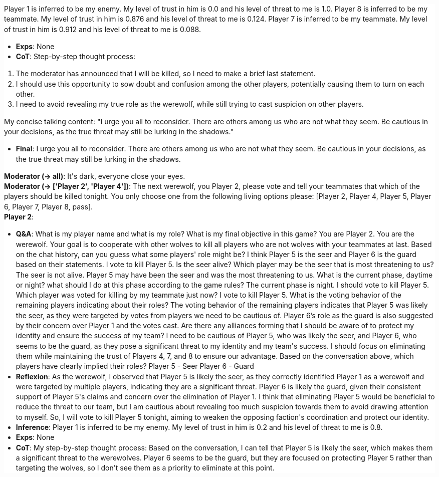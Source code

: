 Player 1 is inferred to be my enemy. My level of trust in him is 0.0 and his level of threat to me is 1.0.
Player 8 is inferred to be my teammate. My level of trust in him is 0.876 and his level of threat to me is 0.124.
Player 7 is inferred to be my teammate. My level of trust in him is 0.912 and his level of threat to me is 0.088.  
- **Exps**: None  
- **CoT**: Step-by-step thought process:
1. The moderator has announced that I will be killed, so I need to make a brief last statement.
2. I should use this opportunity to sow doubt and confusion among the other players, potentially causing them to turn on each other.
3. I need to avoid revealing my true role as the werewolf, while still trying to cast suspicion on other players.

My concise talking content:
"I urge you all to reconsider. There are others among us who are not what they seem. Be cautious in your decisions, as the true threat may still be lurking in the shadows."  

- **Final**: I urge you all to reconsider. There are others among us who are not what they seem. Be cautious in your decisions, as the true threat may still be lurking in the shadows.  

**Moderator (-> all)**: It's dark, everyone close your eyes.  
**Moderator (-> ['Player 2', 'Player 4'])**: The next werewolf, you Player 2, please vote and tell your teammates that which of the players should be killed tonight. You only choose one from the following living options please: [Player 2, Player 4, Player 5, Player 6, Player 7, Player 8, pass].   
**Player 2**:  
- **Q&A**: What is my player name and what is my role? What is my final objective in this game? You are Player 2. You are the werewolf. Your goal is to cooperate with other wolves to kill all players who are not wolves with your teammates at last.
Based on the chat history, can you guess what some players' role might be? I think Player 5 is the seer and Player 6 is the guard based on their statements. I vote to kill Player 5.
Is the seer alive? Which player may be the seer that is most threatening to us? The seer is not alive. Player 5 may have been the seer and was the most threatening to us.
What is the current phase, daytime or night? what should I do at this phase according to the game rules? The current phase is night. I should vote to kill Player 5.
Which player was voted for killing by my teammate just now? I vote to kill Player 5.
What is the voting behavior of the remaining players indicating about their roles? The voting behavior of the remaining players indicates that Player 5 was likely the seer, as they were targeted by votes from players we need to be cautious of. Player 6’s role as the guard is also suggested by their concern over Player 1 and the votes cast.
Are there any alliances forming that I should be aware of to protect my identity and ensure the success of my team? I need to be cautious of Player 5, who was likely the seer, and Player 6, who seems to be the guard, as they pose a significant threat to my identity and my team's success. I should focus on eliminating them while maintaining the trust of Players 4, 7, and 8 to ensure our advantage.
Based on the conversation above, which players have clearly implied their roles? Player 5 - Seer Player 6 - Guard  
- **Reflexion**: As the werewolf, I observed that Player 5 is likely the seer, as they correctly identified Player 1 as a werewolf and were targeted by multiple players, indicating they are a significant threat. Player 6 is likely the guard, given their consistent support of Player 5's claims and concern over the elimination of Player 1. I think that eliminating Player 5 would be beneficial to reduce the threat to our team, but I am cautious about revealing too much suspicion towards them to avoid drawing attention to myself. So, I will vote to kill Player 5 tonight, aiming to weaken the opposing faction's coordination and protect our identity.  
- **Inference**: Player 1 is inferred to be my enemy. My level of trust in him is 0.2 and his level of threat to me is 0.8.  
- **Exps**: None  
- **CoT**: My step-by-step thought process:
Based on the conversation, I can tell that Player 5 is likely the seer, which makes them a significant threat to the werewolves. Player 6 seems to be the guard, but they are focused on protecting Player 5 rather than targeting the wolves, so I don't see them as a priority to eliminate at this point.
